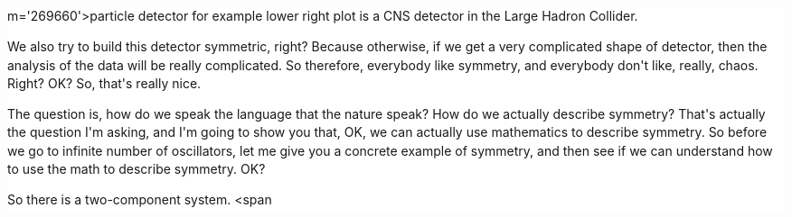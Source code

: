   m='269660'>particle</span> <span m='270500'>detector for example</span> <span
  m='270980'>lower</span> <span m='271340'>right</span> <span
  m='271630'>plot</span> <span m='272240'>is</span> <span m='272360'>a</span>
  <span m='272420'>CNS</span> <span m='273010'>detector</span> <span
  m='275250'>in</span> <span m='275680'>the</span> <span m='275870'>Large</span>
  <span m='276170'>Hadron</span> <span m='276470'>Collider.</span> </p><p><span
  m='277010'>We</span> <span m='277220'>also</span> <span m='277940'>try</span>
  <span m='278240'>to</span> <span m='278430'>build</span> <span
  m='279050'>this</span> <span m='279680'>detector</span> <span
  m='280085'>symmetric,</span> <span m='281110'>right?</span> <span
  m='281720'>Because</span> <span m='282320'>otherwise,</span> <span
  m='282800'>if</span> <span m='282950'>we</span> <span m='283080'>get a</span>
  <span m='283520'>very</span> <span m='283820'>complicated</span> <span
  m='284600'>shape</span> <span m='284940'>of</span> <span
  m='285060'>detector,</span> <span m='285950'>then</span> <span
  m='286160'>the</span> <span m='286250'>analysis</span> <span
  m='286790'>of</span> <span m='286910'>the</span> <span m='287060'>data</span>
  <span m='287330'>will</span> <span m='287450'>be</span> <span
  m='288470'>really</span> <span m='288620'>complicated.</span> <span
  m='289760'>So</span> <span m='290020'>therefore,</span> <span
  m='290600'>everybody</span> <span m='291130'>like</span> <span
  m='291570'>symmetry,</span> <span m='292670'>and</span> <span
  m='293120'>everybody</span> <span m='294020'>don't</span> <span
  m='294260'>like,</span> <span m='294985'>really,</span> <span
  m='296020'>chaos.</span> <span m='296690'>Right?</span> <span
  m='297390'>OK?</span> <span m='297830'>So,</span> <span
  m='298220'>that's</span> <span m='298490'>really</span> <span
  m='298760'>nice.</span> </p><p><span m='299840'>The</span> <span
  m='299960'>question</span> <span m='300590'>is,</span> <span
  m='301010'>how</span> <span m='302030'>do</span> <span m='302300'>we</span>
  <span m='302810'>speak</span> <span m='303530'>the</span> <span
  m='303650'>language</span> <span m='304640'>that</span> <span
  m='305330'>the</span> <span m='305460'>nature</span> <span
  m='305765'>speak?</span> <span m='306950'>How</span> <span
  m='307280'>do</span> <span m='307460'>we</span> <span
  m='307730'>actually</span> <span m='308965'>describe</span> <span
  m='309910'>symmetry?</span> <span m='311460'>That's</span> <span
  m='311670'>actually</span> <span m='311900'>the</span> <span
  m='312020'>question</span> <span m='312460'>I'm</span> <span
  m='312760'>asking,</span> <span m='313490'>and</span> <span
  m='313880'>I'm</span> <span m='314090'>going</span> <span m='314270'>to</span>
  <span m='314390'>show</span> <span m='314630'>you</span> <span
  m='314890'>that,</span> <span m='315490'>OK,</span> <span m='315830'>we</span>
  <span m='315980'>can</span> <span m='316130'>actually</span> <span
  m='316380'>use</span> <span m='316970'>mathematics</span> <span
  m='318140'>to</span> <span m='318260'>describe</span> <span
  m='318950'>symmetry.</span> <span m='320310'>So</span> <span
  m='321920'>before</span> <span m='323090'>we</span> <span m='323270'>go</span>
  <span m='323450'>to</span> <span m='323600'>infinite</span> <span
  m='323910'>number</span> <span m='324600'>of</span> <span
  m='324870'>oscillators,</span> <span m='325850'>let</span> <span
  m='326290'>me</span> <span m='326950'>give</span> <span m='327160'>you</span>
  <span m='327490'>a</span> <span m='327550'>concrete</span> <span
  m='328000'>example</span> <span m='329050'>of</span> <span
  m='329170'>symmetry,</span> <span m='330730'>and</span> <span
  m='331210'>then</span> <span m='331540'>see</span> <span m='332200'>if</span>
  <span m='332390'>we</span> <span m='332500'>can</span> <span
  m='332680'>understand</span> <span m='333220'>how</span> <span
  m='333430'>to</span> <span m='333610'>use</span> <span m='334060'>the</span>
  <span m='334500'>math</span> <span m='335020'>to</span> <span
  m='335170'>describe</span> <span m='336160'>symmetry.</span> <span
  m='337060'>OK?</span> </p><p><span m='337930'>So</span> <span
  m='338540'>there</span> <span m='338720'>is</span> <span m='339090'>a</span>
  <span m='340270'>two-component</span> <span m='340925'>system.</span> <span